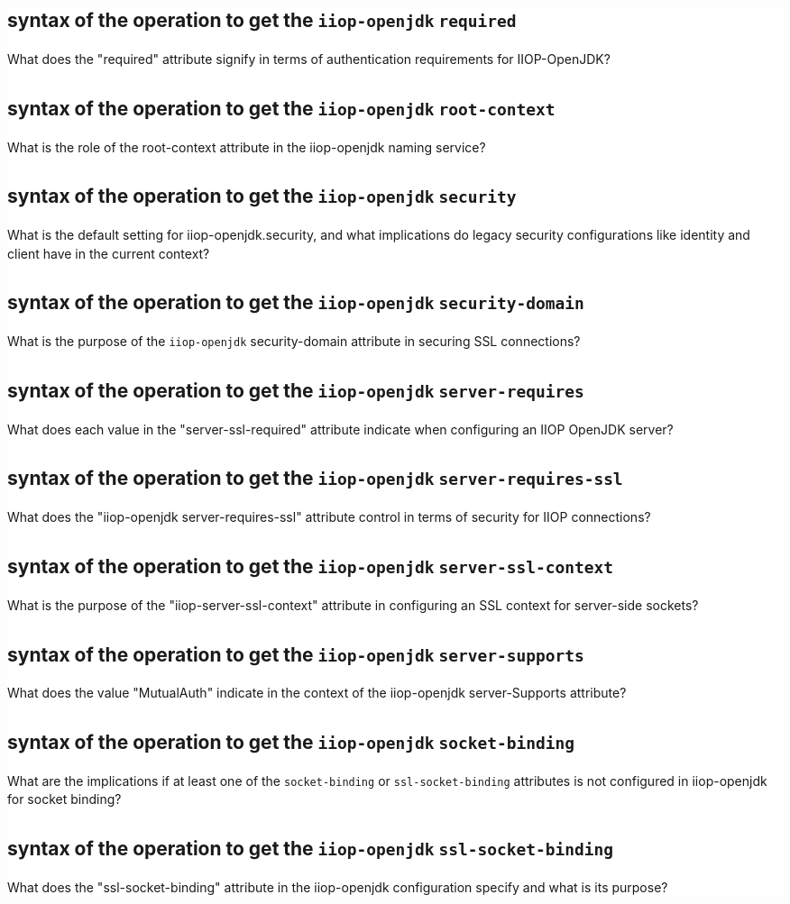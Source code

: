 ## syntax of the operation to get the `iiop-openjdk` `required`
What does the "required" attribute signify in terms of authentication requirements for IIOP-OpenJDK?

## syntax of the operation to get the `iiop-openjdk` `root-context`
What is the role of the root-context attribute in the iiop-openjdk naming service?

## syntax of the operation to get the `iiop-openjdk` `security`
What is the default setting for iiop-openjdk.security, and what implications do legacy security configurations like identity and client have in the current context?

## syntax of the operation to get the `iiop-openjdk` `security-domain`
What is the purpose of the `iiop-openjdk` security-domain attribute in securing SSL connections?

## syntax of the operation to get the `iiop-openjdk` `server-requires`
What does each value in the "server-ssl-required" attribute indicate when configuring an IIOP OpenJDK server?

## syntax of the operation to get the `iiop-openjdk` `server-requires-ssl`
What does the "iiop-openjdk server-requires-ssl" attribute control in terms of security for IIOP connections?

## syntax of the operation to get the `iiop-openjdk` `server-ssl-context`
What is the purpose of the "iiop-server-ssl-context" attribute in configuring an SSL context for server-side sockets?

## syntax of the operation to get the `iiop-openjdk` `server-supports`
What does the value "MutualAuth" indicate in the context of the iiop-openjdk server-Supports attribute?

## syntax of the operation to get the `iiop-openjdk` `socket-binding`
What are the implications if at least one of the `socket-binding` or `ssl-socket-binding` attributes is not configured in iiop-openjdk for socket binding?

## syntax of the operation to get the `iiop-openjdk` `ssl-socket-binding`
What does the "ssl-socket-binding" attribute in the iiop-openjdk configuration specify and what is its purpose?
